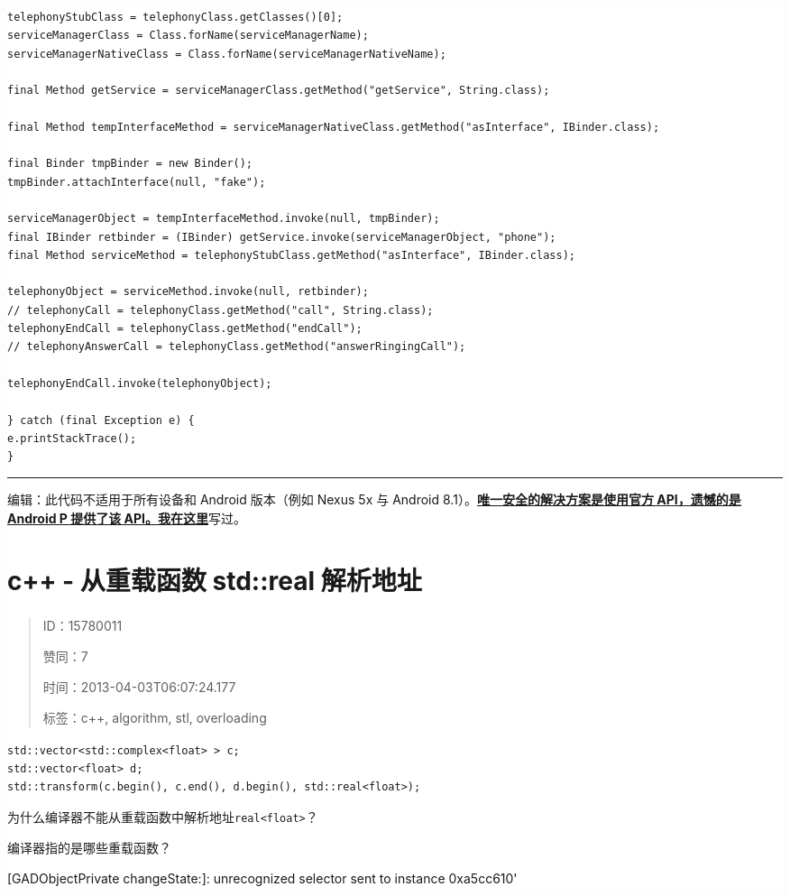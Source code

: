 ```
telephonyStubClass = telephonyClass.getClasses()[0];
serviceManagerClass = Class.forName(serviceManagerName);
serviceManagerNativeClass = Class.forName(serviceManagerNativeName);

final Method getService = serviceManagerClass.getMethod("getService", String.class);

final Method tempInterfaceMethod = serviceManagerNativeClass.getMethod("asInterface", IBinder.class);

final Binder tmpBinder = new Binder();
tmpBinder.attachInterface(null, "fake");

serviceManagerObject = tempInterfaceMethod.invoke(null, tmpBinder);
final IBinder retbinder = (IBinder) getService.invoke(serviceManagerObject, "phone");
final Method serviceMethod = telephonyStubClass.getMethod("asInterface", IBinder.class);

telephonyObject = serviceMethod.invoke(null, retbinder);
// telephonyCall = telephonyClass.getMethod("call", String.class);
telephonyEndCall = telephonyClass.getMethod("endCall");
// telephonyAnswerCall = telephonyClass.getMethod("answerRingingCall");

telephonyEndCall.invoke(telephonyObject);

} catch (final Exception e) {
e.printStackTrace();
} 
```

* * *

编辑：此代码不适用于所有设备和 Android 版本（例如 Nexus 5x 与 Android 8.1）。[**唯一安全的解决方案是使用官方 API，遗憾的是 Android P 提供了该 API。我在这里**](https://stackoverflow.com/a/51155265/878126)写过。

# c++ - 从重载函数 std::real 解析地址

> ID：15780011
> 
> 赞同：7
> 
> 时间：2013-04-03T06:07:24.177
> 
> 标签：c++, algorithm, stl, overloading

```
std::vector<std::complex<float> > c;
std::vector<float> d;
std::transform(c.begin(), c.end(), d.begin(), std::real<float>); 
```

为什么编译器不能从重载函数中解析地址`real<float>`？

编译器指的是哪些重载函数？


[GADObjectPrivate changeState:]: unrecognized selector sent to instance 0xa5cc610' 